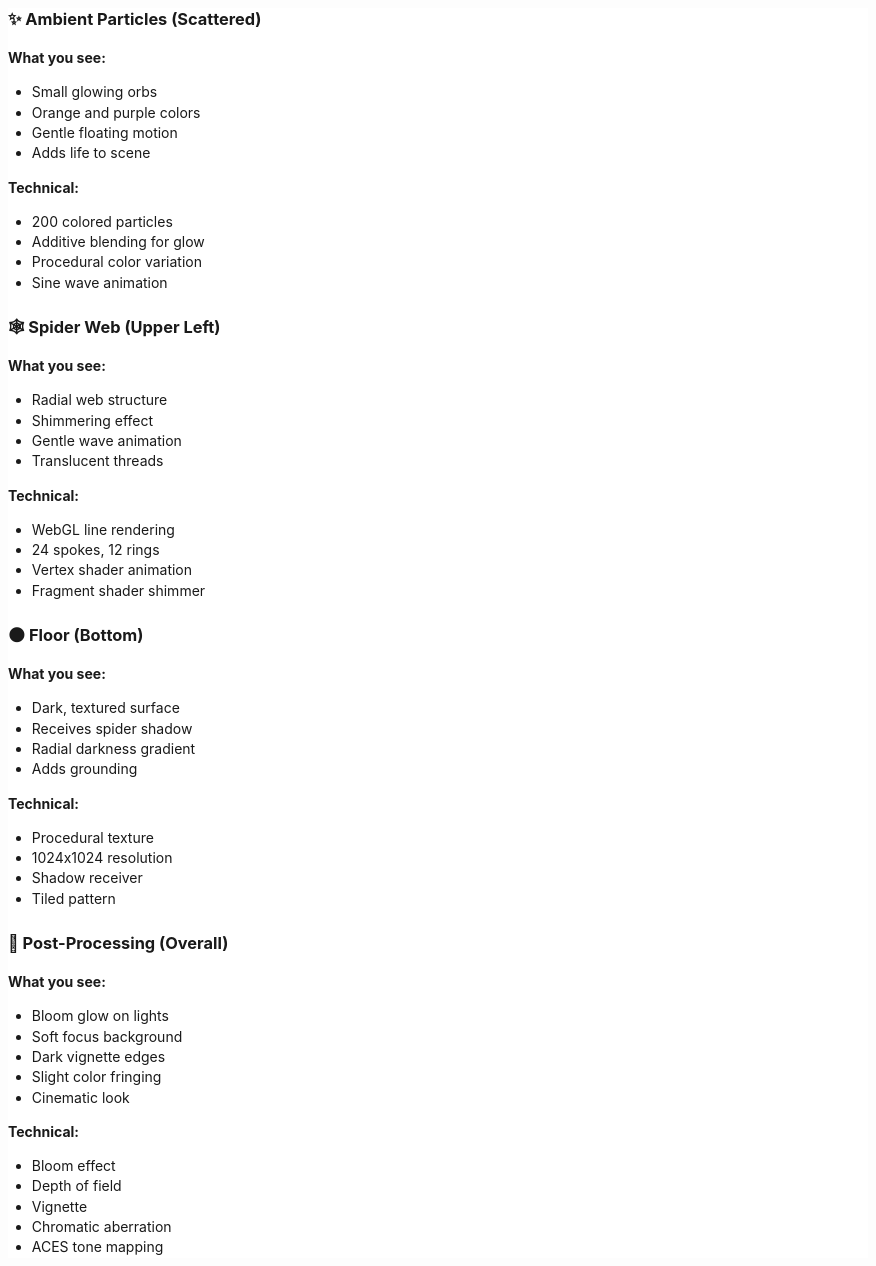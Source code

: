 ### ✨ Ambient Particles (Scattered)
**What you see:**
- Small glowing orbs
- Orange and purple colors
- Gentle floating motion
- Adds life to scene

**Technical:**
- 200 colored particles
- Additive blending for glow
- Procedural color variation
- Sine wave animation

### 🕸️ Spider Web (Upper Left)
**What you see:**
- Radial web structure
- Shimmering effect
- Gentle wave animation
- Translucent threads

**Technical:**
- WebGL line rendering
- 24 spokes, 12 rings
- Vertex shader animation
- Fragment shader shimmer

### 🌑 Floor (Bottom)
**What you see:**
- Dark, textured surface
- Receives spider shadow
- Radial darkness gradient
- Adds grounding

**Technical:**
- Procedural texture
- 1024x1024 resolution
- Shadow receiver
- Tiled pattern

### 🎨 Post-Processing (Overall)
**What you see:**
- Bloom glow on lights
- Soft focus background
- Dark vignette edges
- Slight color fringing
- Cinematic look

**Technical:**
- Bloom effect
- Depth of field
- Vignette
- Chromatic aberration
- ACES tone mapping
